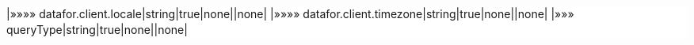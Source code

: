 |»»»» datafor.client.locale|string|true|none||none|
|»»»» datafor.client.timezone|string|true|none||none|
|»»» queryType|string|true|none||none|